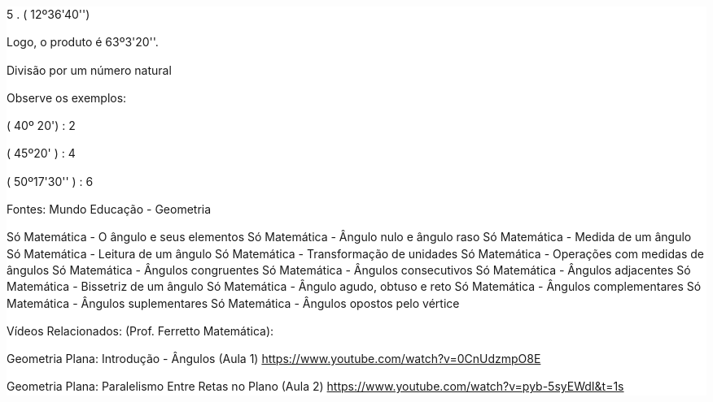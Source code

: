 
5 . ( 12º36'40'')


Logo, o produto é 63º3'20''.

Divisão por um número natural

Observe os exemplos:

( 40º 20') : 2


( 45º20' ) : 4


( 50º17'30'' ) : 6

 

Fontes:
Mundo Educação - Geometria

Só Matemática - O ângulo e seus elementos
Só Matemática - Ângulo nulo e ângulo raso
Só Matemática - Medida de um ângulo
Só Matemática - Leitura de um ângulo
Só Matemática - Transformação de unidades
Só Matemática - Operações com medidas de ângulos
Só Matemática - Ângulos congruentes
Só Matemática - Ângulos consecutivos
Só Matemática - Ângulos adjacentes
Só Matemática - Bissetriz de um ângulo
Só Matemática - Ângulo agudo, obtuso e reto
Só Matemática - Ângulos complementares
Só Matemática - Ângulos suplementares
Só Matemática - Ângulos opostos pelo vértice

Vídeos Relacionados:
(Prof. Ferretto Matemática):

Geometria Plana: Introdução - Ângulos (Aula 1)
https://www.youtube.com/watch?v=0CnUdzmpO8E

Geometria Plana: Paralelismo Entre Retas no Plano (Aula 2)
https://www.youtube.com/watch?v=pyb-5syEWdI&t=1s

